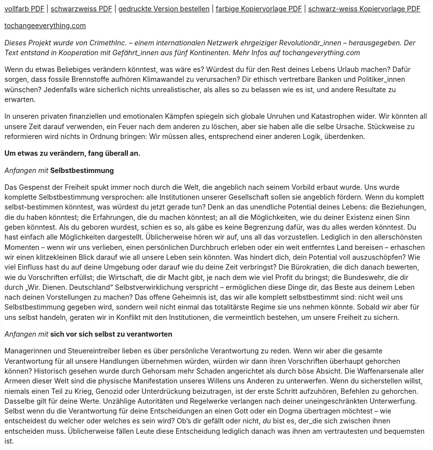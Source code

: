 

[vollfarb PDF](http://crimethinc.blogsport.de/images/tce_ger_a6_small.pdf) | [schwarzweiss PDF](http://crimethinc.blogsport.de/images/Alles.pdf) | [gedruckte Version bestellen](http://www.black-mosquito.org/index.php/crimethinc-alles-verandern.html) | [farbige Kopiervorlage PDF](http://crimethinc.blogsport.de/images/tce_ger_a6_broschre.pdf) | [schwarz-weiss Kopiervorlage PDF](http://crimethinc.blogsport.de/images/allesVerandern_broschre_sw.pdf)

[tochangeeverything.com](http://tochangeeverything.com)

_Dieses Projekt wurde von CrimethInc. – einem internationalen Netzwerk ehrgeiziger Revolutionär_innen – herausgegeben. Der Text entstand in Kooperation mit Gefährt_innen aus fünf Kontinenten. Mehr Infos auf tochangeverything.com_

Wenn du etwas Beliebiges verändern könntest, was wäre es? Würdest du für den Rest deines Lebens Urlaub machen? Dafür sorgen, dass fossile Brennstoffe aufhören Klimawandel zu verursachen? Dir ethisch vertretbare Banken und Politiker_innen wünschen? Jedenfalls wäre sicherlich nichts unrealistischer, als alles so zu belassen wie es ist, und andere Resultate zu erwarten.

In unseren privaten finanziellen und emotionalen Kämpfen spiegeln sich globale Unruhen und Katastrophen wider. Wir könnten all unsere Zeit darauf verwenden, ein Feuer nach dem anderen zu löschen, aber sie haben alle die selbe Ursache. Stückweise zu reformieren wird nichts in Ordnung bringen: Wir müssen alles, entsprechend einer anderen Logik, überdenken.

**Um etwas zu verändern, fang überall an.**

_Anfangen mit_
**Selbstbestimmung**

Das Gespenst der Freiheit spukt immer noch durch die Welt, die angeblich nach seinem Vorbild erbaut wurde. Uns wurde komplette Selbstbestimmung versprochen: alle Institutionen unserer Gesellschaft sollen sie angeblich fördern.
Wenn du komplett selbst-bestimmen könntest, was würdest du jetzt gerade tun? Denk an das unendliche Potential deines Lebens: die Beziehungen, die du haben könntest; die Erfahrungen, die du machen könntest; an all die Möglichkeiten, wie du deiner Existenz einen Sinn geben könntest. Als du geboren wurdest, schien es so, als gäbe es keine Begrenzung dafür, was du alles werden könntest. Du hast einfach alle Möglichkeiten dargestellt.
Üblicherweise hören wir auf, uns all das vorzustellen. Lediglich in den allerschönsten Momenten – wenn wir uns verlieben, einen persönlichen Durchbruch erleben oder ein weit entferntes Land bereisen – erhaschen wir einen klitzekleinen Blick darauf wie all unsere Leben sein könnten.
Was hindert dich, dein Potential voll auszuschöpfen? Wie viel Einfluss hast du auf deine Umgebung oder darauf wie du deine Zeit verbringst? Die Bürokratien, die dich danach bewerten, wie du Vorschriften erfüllst; die Wirtschaft, die dir Macht gibt, je nach dem wie viel Profit du bringst; die Bundeswehr, die dir durch „Wir. Dienen. Deutschland“ Selbstverwirklichung verspricht – ermöglichen diese Dinge dir, das Beste aus deinem Leben nach deinen Vorstellungen zu machen?
Das offene Geheimnis ist, das wir alle komplett selbstbestimmt sind: nicht weil uns Selbstbestimmung gegeben wird, sondern weil nicht einmal das totalitärste Regime sie uns nehmen könnte. Sobald wir aber für uns selbst handeln, geraten wir in Konflikt mit den Institutionen, die vermeintlich bestehen, um unsere Freiheit zu sichern.

_Anfangen mit_
**sich vor sich selbst zu verantworten**

Managerinnen und Steuereintreiber lieben es über persönliche Verantwortung zu reden. Wenn wir aber die gesamte Verantwortung für all unsere Handlungen übernehmen würden, würden wir dann ihren Vorschriften überhaupt gehorchen können?
Historisch gesehen wurde durch Gehorsam mehr Schaden angerichtet als durch böse Absicht. Die Waffenarsenale aller Armeen dieser Welt sind die physische Manifestation unseres Willens uns Anderen zu unterwerfen. Wenn du sicherstellen willst, niemals einen Teil zu Krieg, Genozid oder Unterdrückung beizutragen, ist der erste Schritt aufzuhören, Befehlen zu gehorchen.
Dasselbe gilt für deine Werte. Unzählige Autoritäten und Regelwerke verlangen nach deiner uneingeschränkten Unterwerfung. Selbst wenn du die Verantwortung für deine Entscheidungen an einen Gott oder ein Dogma übertragen möchtest – wie entscheidest du welcher oder welches es sein wird? Ob’s dir gefällt oder nicht, _du_ bist es, der_die sich zwischen ihnen entscheiden muss. Üblicherweise fällen Leute diese Entscheidung lediglich danach was ihnen am vertrautesten und bequemsten ist.
